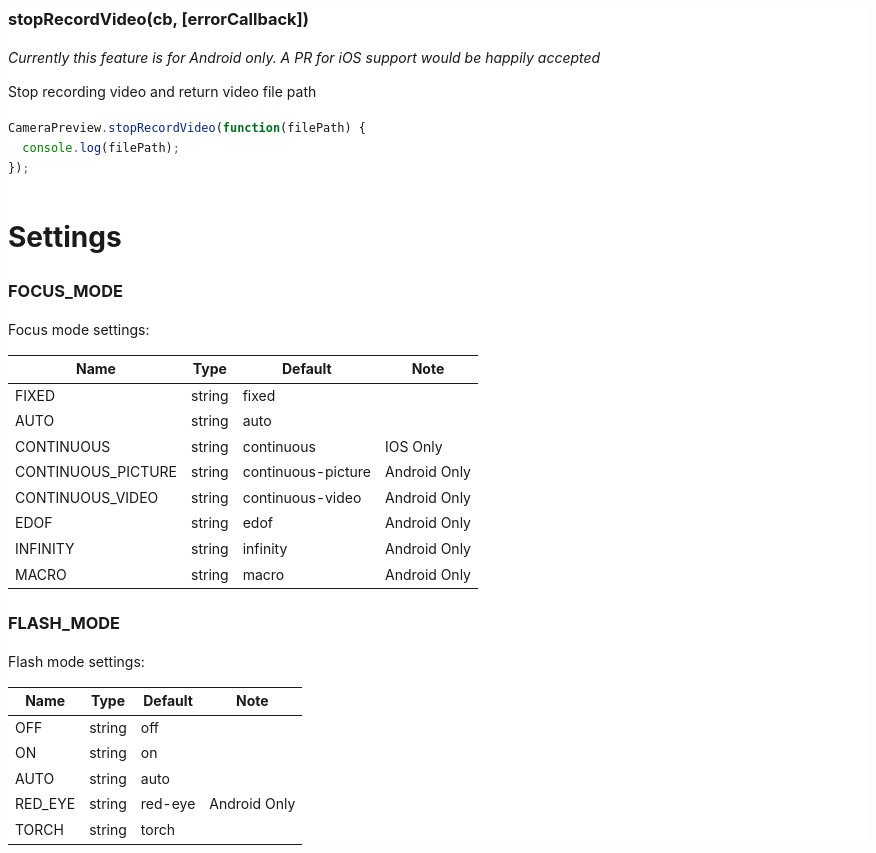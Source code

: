### stopRecordVideo(cb, [errorCallback])

*Currently this feature is for Android only. A PR for iOS support would be happily accepted*

<info>Stop recording video and return video file path</info><br/>

```javascript
CameraPreview.stopRecordVideo(function(filePath) {
  console.log(filePath);
});
```

# Settings

<a name="camera_Settings.FocusMode"></a>

### FOCUS_MODE

<info>Focus mode settings:</info><br/>

| Name | Type | Default | Note |
| --- | --- | --- | --- |
| FIXED | string | fixed |  |
| AUTO | string | auto |  |
| CONTINUOUS | string | continuous | IOS Only |
| CONTINUOUS_PICTURE | string | continuous-picture | Android Only |
| CONTINUOUS_VIDEO | string | continuous-video | Android Only |
| EDOF | string | edof | Android Only |
| INFINITY | string | infinity | Android Only |
| MACRO | string | macro | Android Only |

<a name="camera_Settings.FlashMode"></a>

### FLASH_MODE

<info>Flash mode settings:</info><br/>

| Name | Type | Default | Note |
| --- | --- | --- | --- |
| OFF | string | off |  |
| ON | string | on |  |
| AUTO | string | auto |  |
| RED_EYE | string | red-eye | Android Only |
| TORCH | string | torch |  |
